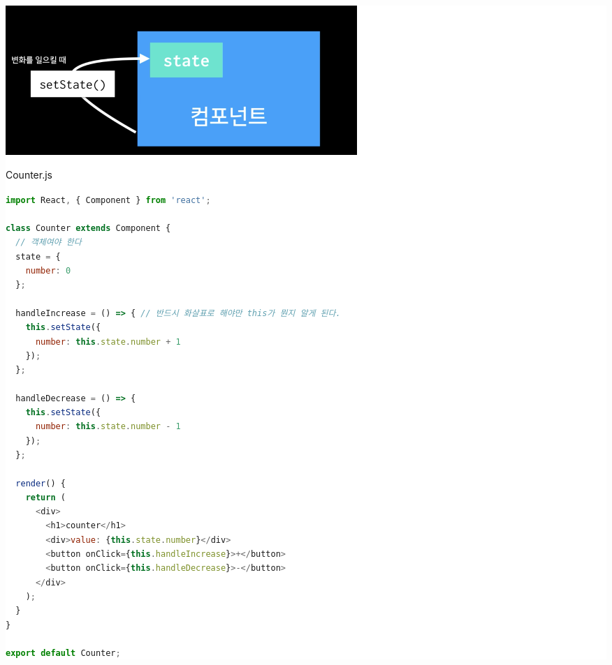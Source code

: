 <img src="react.assets/image-20200109154624301.png" alt="image-20200109154624301" style="zoom:50%;" />



Counter.js

```js
import React, { Component } from 'react';

class Counter extends Component {
  // 객체여야 한다
  state = {
    number: 0
  };

  handleIncrease = () => { // 반드시 화살표로 해야만 this가 뭔지 알게 된다.
    this.setState({
      number: this.state.number + 1
    });
  };

  handleDecrease = () => {
    this.setState({
      number: this.state.number - 1
    });
  };

  render() {
    return (
      <div>
        <h1>counter</h1>
        <div>value: {this.state.number}</div>
        <button onClick={this.handleIncrease}>+</button>
        <button onClick={this.handleDecrease}>-</button>
      </div>
    );
  }
}

export default Counter;

```
